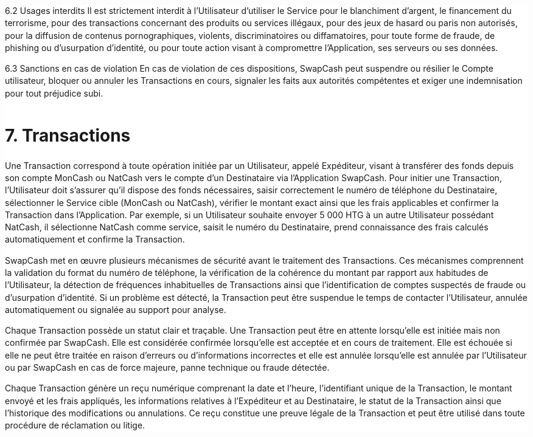 6.2 Usages interdits Il est strictement interdit à l’Utilisateur
d’utiliser le Service pour le blanchiment d’argent, le financement du
terrorisme, pour des transactions concernant des produits ou services
illégaux, pour des jeux de hasard ou paris non autorisés, pour la
diffusion de contenus pornographiques, violents, discriminatoires ou
diffamatoires, pour toute forme de fraude, de phishing ou d’usurpation
d’identité, ou pour toute action visant à compromettre l’Application,
ses serveurs ou ses données.

6.3 Sanctions en cas de violation En cas de violation de ces
dispositions, SwapCash peut suspendre ou résilier le Compte utilisateur,
bloquer ou annuler les Transactions en cours, signaler les faits aux
autorités compétentes et exiger une indemnisation pour tout préjudice
subi.

# 7\. Transactions

Une Transaction correspond à toute opération initiée par un Utilisateur,
appelé Expéditeur, visant à transférer des fonds depuis son compte
MonCash ou NatCash vers le compte d’un Destinataire via l’Application
SwapCash. Pour initier une Transaction, l’Utilisateur doit s’assurer
qu’il dispose des fonds nécessaires, saisir correctement le numéro de
téléphone du Destinataire, sélectionner le Service cible (MonCash ou
NatCash), vérifier le montant exact ainsi que les frais applicables et
confirmer la Transaction dans l’Application. Par exemple, si un
Utilisateur souhaite envoyer 5 000 HTG à un autre Utilisateur possédant
NatCash, il sélectionne NatCash comme service, saisit le numéro du
Destinataire, prend connaissance des frais calculés automatiquement et
confirme la Transaction.

SwapCash met en œuvre plusieurs mécanismes de sécurité avant le
traitement des Transactions. Ces mécanismes comprennent la validation du
format du numéro de téléphone, la vérification de la cohérence du
montant par rapport aux habitudes de l’Utilisateur, la détection de
fréquences inhabituelles de Transactions ainsi que l’identification de
comptes suspectés de fraude ou d’usurpation d’identité. Si un problème
est détecté, la Transaction peut être suspendue le temps de contacter
l’Utilisateur, annulée automatiquement ou signalée au support pour
analyse.

Chaque Transaction possède un statut clair et traçable. Une Transaction
peut être en attente lorsqu’elle est initiée mais non confirmée par
SwapCash. Elle est considérée confirmée lorsqu’elle est acceptée et en
cours de traitement. Elle est échouée si elle ne peut être traitée en
raison d’erreurs ou d’informations incorrectes et elle est annulée
lorsqu’elle est annulée par l’Utilisateur ou par SwapCash en cas de
force majeure, panne technique ou fraude détectée.

Chaque Transaction génère un reçu numérique comprenant la date et
l’heure, l’identifiant unique de la Transaction, le montant envoyé et
les frais appliqués, les informations relatives à l’Expéditeur et au
Destinataire, le statut de la Transaction ainsi que l’historique des
modifications ou annulations. Ce reçu constitue une preuve légale de la
Transaction et peut être utilisé dans toute procédure de réclamation ou
litige.
